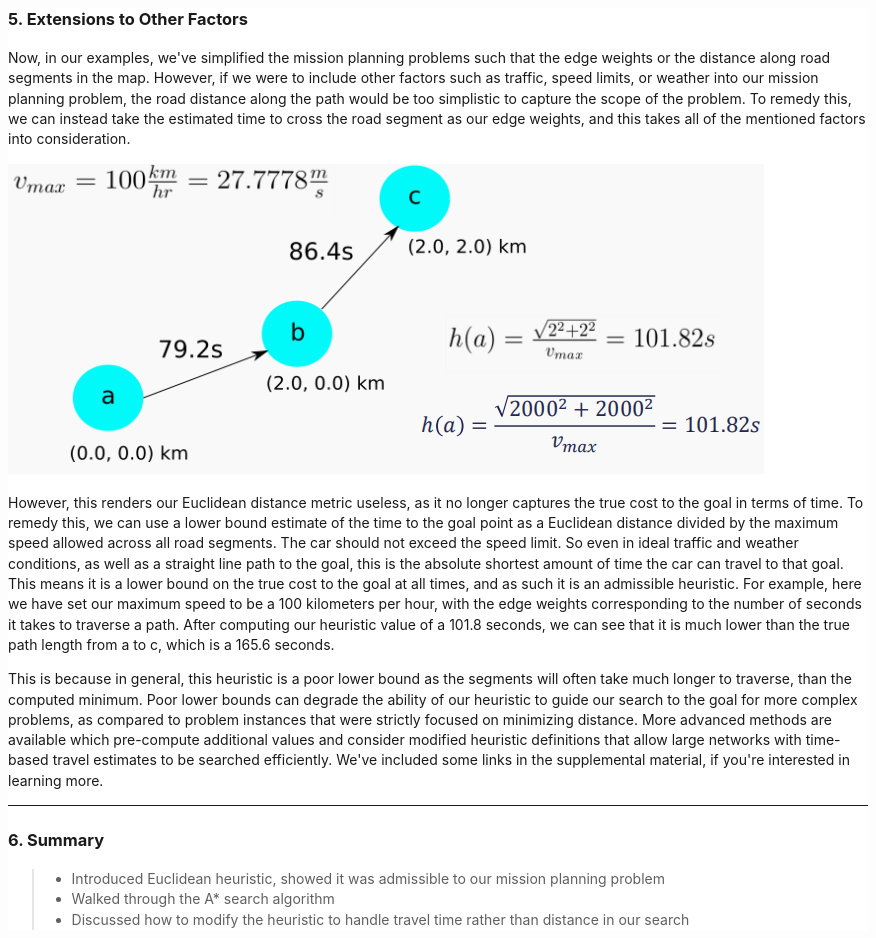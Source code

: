 
### 5. Extensions to Other Factors

Now, in our examples, we've simplified the mission planning problems such that the edge weights or the distance along road segments in the map. However, if we were to include other factors such as traffic, speed limits, or weather into our mission planning problem, the road distance along the path would be too simplistic to capture the scope of the problem. To remedy this, we can instead take the estimated time to cross the road segment as our edge weights, and this takes all of the mentioned factors into consideration. 

![1564666087684](assets/1564666087684.png)

However, this renders our Euclidean distance metric useless, as it no longer captures the true cost to the goal in terms of time. To remedy this, we can use a lower bound estimate of the time to the goal point as a Euclidean distance divided by the maximum speed allowed across all road segments. The car should not exceed the speed limit. So even in ideal traffic and weather conditions, as well as a straight line path to the goal, this is the absolute shortest amount of time the car can travel to that goal. This means it is a lower bound on the true cost to the goal at all times, and as such it is an admissible heuristic. For example, here we have set our maximum speed to be a 100 kilometers per hour, with the edge weights corresponding to the number of seconds it takes to traverse a path. After computing our heuristic value of a 101.8 seconds, we can see that it is much lower than the true path length from a to c, which is a 165.6 seconds. 

This is because in general, this heuristic is a poor lower bound as the segments will often take much longer to traverse, than the computed minimum. Poor lower bounds can degrade the ability of our heuristic to guide our search to the goal for more complex problems, as compared to problem instances that were strictly focused on minimizing distance. More advanced methods are available which pre-compute additional values and consider modified heuristic definitions that allow large networks with time-based travel estimates to be searched efficiently. We've included some links in the supplemental material, if you're interested in learning more. 

---

### 6. Summary

> - Introduced Euclidean heuristic, showed it was admissible to our mission planning problem
> - Walked through the A* search algorithm
> - Discussed how to modify the heuristic to handle travel time rather than distance in our search
